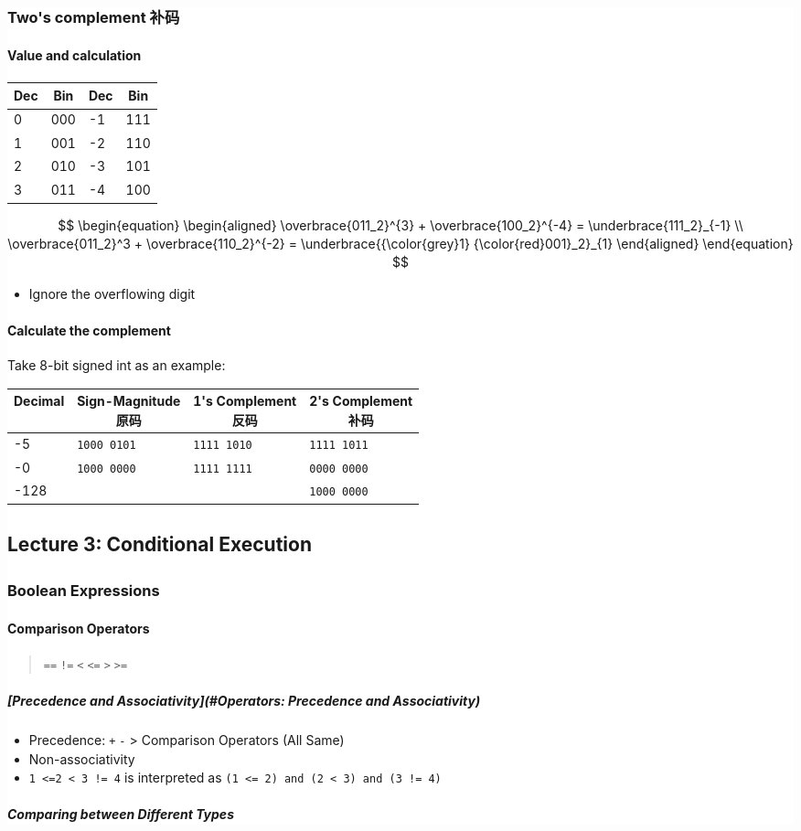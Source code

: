 ### Two's complement 补码

#### Value and calculation

| Dec  | Bin  | Dec  | Bin  |
| ---- | ---- | ---- | ---- |
| 0    | 000  | -1   | 111  |
| 1    | 001  | -2   | 110  |
| 2    | 010  | -3   | 101  |
| 3    | 011  | -4   | 100  |

$$
\begin{equation}
\begin{aligned}
\overbrace{011_2}^{3} + \overbrace{100_2}^{-4} = \underbrace{111_2}_{-1} \\
\overbrace{011_2}^3 + \overbrace{110_2}^{-2} = \underbrace{{\color{grey}1} {\color{red}001}_2}_{1}
\end{aligned}
\end{equation}
$$

* Ignore the overflowing digit

#### Calculate the complement

Take 8-bit signed int as an example:

| Decimal | Sign-Magnitude<br />原码 | 1's Complement<br />反码 | 2's Complement<br />补码 |
| ------- | ------------------------ | ------------------------ | ------------------------ |
| -5      | `1000 0101`              | `1111 1010`              | `1111 1011`              |
| -0      | `1000 0000`              | `1111 1111`              | `0000 0000`              |
| -128    |                          |                          | `1000 0000`              |



## Lecture 3: Conditional Execution

### Boolean Expressions

#### Comparison Operators

> `==` `!=` `<` `<=` `>` `>=`

##### [Precedence and Associativity](#Operators: Precedence and Associativity)

* Precedence: `+` `-` > Comparison Operators (All Same)
* Non-associativity
* `1 <=2 < 3 != 4` is interpreted as `(1 <= 2) and (2 < 3) and (3 != 4)`

##### Comparing between Different Types

